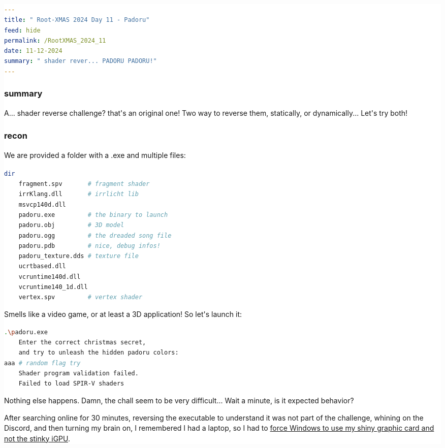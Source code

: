 ```yaml
---
title: " Root-XMAS 2024 Day 11 - Padoru"
feed: hide
permalink: /RootXMAS_2024_11
date: 11-12-2024
summary: " shader rever... PADORU PADORU!"
---
```

### summary

A... shader reverse challenge? that's an original one!
Two way to reverse them, statically, or dynamically... Let's try both!
 
### recon

We are provided a folder with a .exe and  multiple files:

```bash
dir
	fragment.spv       # fragment shader
	irrKlang.dll       # irrlicht lib
	msvcp140d.dll
	padoru.exe         # the binary to launch
	padoru.obj         # 3D model
	padoru.ogg         # the dreaded song file
	padoru.pdb         # nice, debug infos!
	padoru_texture.dds # texture file
	ucrtbased.dll
	vcruntime140d.dll
	vcruntime140_1d.dll
	vertex.spv         # vertex shader
```

Smells like a video game, or at least a 3D application!
So let's launch it:

```bash
.\padoru.exe
	Enter the correct christmas secret, 
	and try to unleash the hidden padoru colors: 
aaa # random flag try
	Shader program validation failed.
	Failed to load SPIR-V shaders
```

Nothing else happens. Damn, the chall seem to be very difficult... 
Wait a minute, is it expected behavior? 

After searching online for 30 minutes, reversing the executable to understand it was not part of the challenge, whining on the Discord, and then turning my brain on, I remembered I had a laptop, so I had to [force Windows to use my shiny graphic card and not the stinky iGPU](https://www.reddit.com/r/techsupport/comments/117e1yj/how_to_force_pc_to_use_a_specific_gpu_for_an/).
